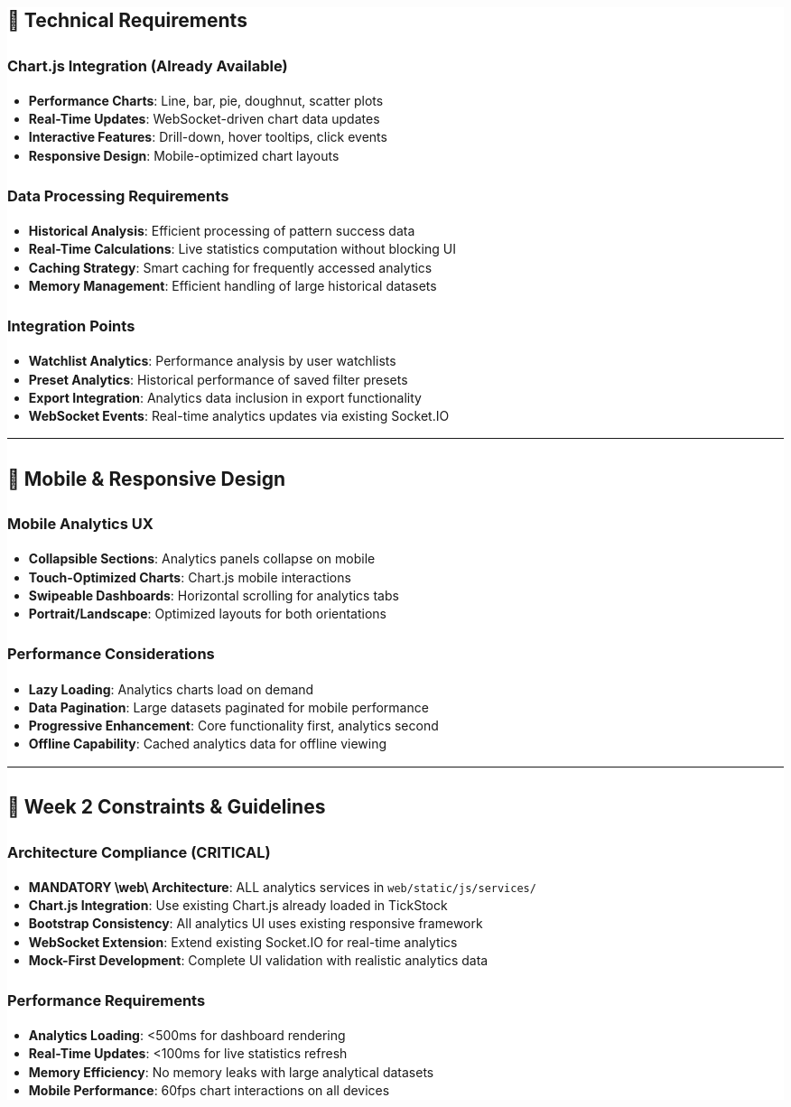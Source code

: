 
## 🔧 **Technical Requirements**

### **Chart.js Integration** (Already Available)
- **Performance Charts**: Line, bar, pie, doughnut, scatter plots
- **Real-Time Updates**: WebSocket-driven chart data updates
- **Interactive Features**: Drill-down, hover tooltips, click events
- **Responsive Design**: Mobile-optimized chart layouts

### **Data Processing Requirements**
- **Historical Analysis**: Efficient processing of pattern success data
- **Real-Time Calculations**: Live statistics computation without blocking UI
- **Caching Strategy**: Smart caching for frequently accessed analytics
- **Memory Management**: Efficient handling of large historical datasets

### **Integration Points**
- **Watchlist Analytics**: Performance analysis by user watchlists
- **Preset Analytics**: Historical performance of saved filter presets  
- **Export Integration**: Analytics data inclusion in export functionality
- **WebSocket Events**: Real-time analytics updates via existing Socket.IO

---

## 📱 **Mobile & Responsive Design**

### **Mobile Analytics UX**
- **Collapsible Sections**: Analytics panels collapse on mobile
- **Touch-Optimized Charts**: Chart.js mobile interactions
- **Swipeable Dashboards**: Horizontal scrolling for analytics tabs
- **Portrait/Landscape**: Optimized layouts for both orientations

### **Performance Considerations**
- **Lazy Loading**: Analytics charts load on demand
- **Data Pagination**: Large datasets paginated for mobile performance
- **Progressive Enhancement**: Core functionality first, analytics second
- **Offline Capability**: Cached analytics data for offline viewing

---

## 🚨 **Week 2 Constraints & Guidelines**

### **Architecture Compliance** (CRITICAL)
- **MANDATORY \\web\\ Architecture**: ALL analytics services in `web/static/js/services/`
- **Chart.js Integration**: Use existing Chart.js already loaded in TickStock
- **Bootstrap Consistency**: All analytics UI uses existing responsive framework
- **WebSocket Extension**: Extend existing Socket.IO for real-time analytics
- **Mock-First Development**: Complete UI validation with realistic analytics data

### **Performance Requirements**
- **Analytics Loading**: <500ms for dashboard rendering
- **Real-Time Updates**: <100ms for live statistics refresh
- **Memory Efficiency**: No memory leaks with large analytical datasets
- **Mobile Performance**: 60fps chart interactions on all devices
